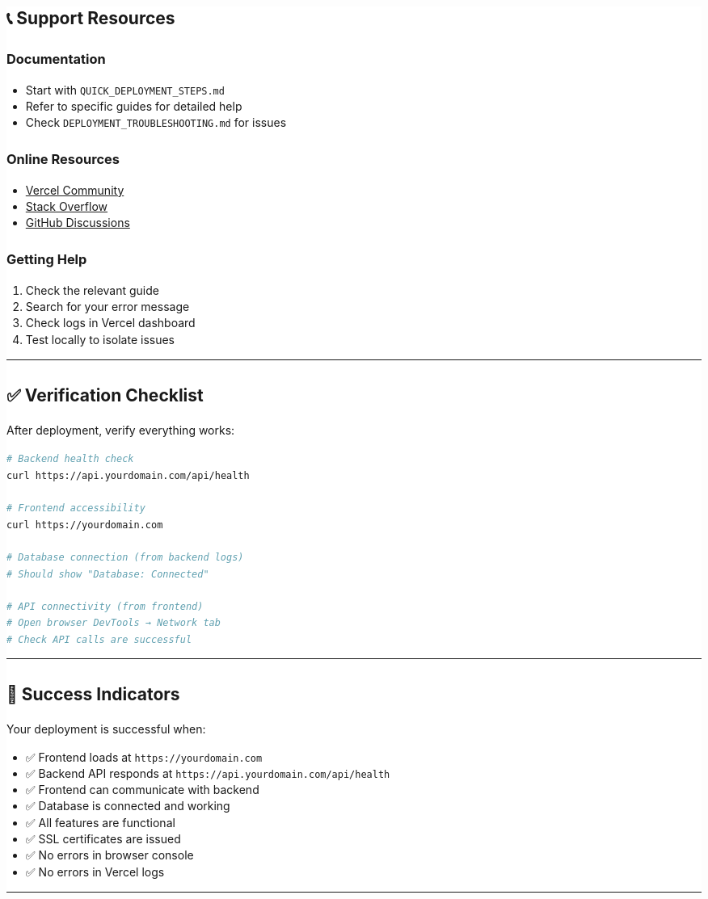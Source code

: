 
## 📞 Support Resources

### Documentation
- Start with `QUICK_DEPLOYMENT_STEPS.md`
- Refer to specific guides for detailed help
- Check `DEPLOYMENT_TROUBLESHOOTING.md` for issues

### Online Resources
- [Vercel Community](https://vercel.com/support)
- [Stack Overflow](https://stackoverflow.com/questions/tagged/vercel)
- [GitHub Discussions](https://github.com/vercel/next.js/discussions)

### Getting Help
1. Check the relevant guide
2. Search for your error message
3. Check logs in Vercel dashboard
4. Test locally to isolate issues

---

## ✅ Verification Checklist

After deployment, verify everything works:

```bash
# Backend health check
curl https://api.yourdomain.com/api/health

# Frontend accessibility
curl https://yourdomain.com

# Database connection (from backend logs)
# Should show "Database: Connected"

# API connectivity (from frontend)
# Open browser DevTools → Network tab
# Check API calls are successful
```

---

## 🎉 Success Indicators

Your deployment is successful when:
- ✅ Frontend loads at `https://yourdomain.com`
- ✅ Backend API responds at `https://api.yourdomain.com/api/health`
- ✅ Frontend can communicate with backend
- ✅ Database is connected and working
- ✅ All features are functional
- ✅ SSL certificates are issued
- ✅ No errors in browser console
- ✅ No errors in Vercel logs

---